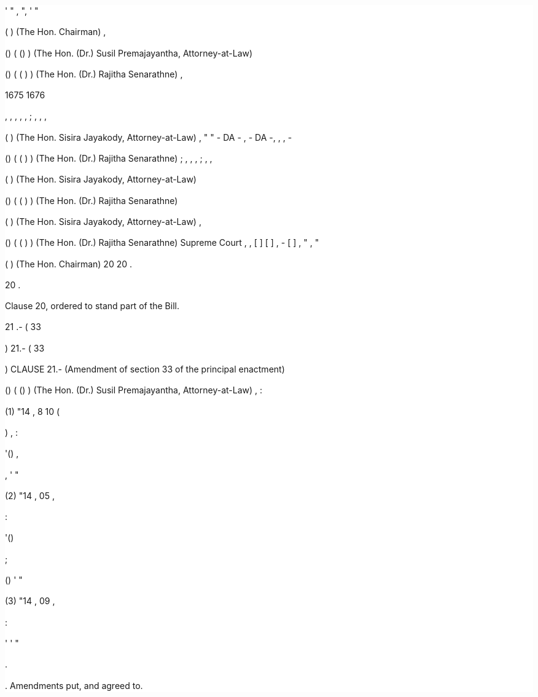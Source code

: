 ' " , ", ' "

( ) (The Hon. Chairman) ,

() ( () ) (The Hon. (Dr.) Susil Premajayantha, Attorney-at-Law)

() ( ( ) ) (The Hon. (Dr.) Rajitha Senarathne) ,

1675 1676

, , , , , ; , , ,

( ) (The Hon. Sisira Jayakody, Attorney-at-Law) , " " - DA - , - DA -, , , -

() ( ( ) ) (The Hon. (Dr.) Rajitha Senarathne) ; , , , ; , ,

( ) (The Hon. Sisira Jayakody, Attorney-at-Law)

() ( ( ) ) (The Hon. (Dr.) Rajitha Senarathne)

( ) (The Hon. Sisira Jayakody, Attorney-at-Law) ,

() ( ( ) ) (The Hon. (Dr.) Rajitha Senarathne) Supreme Court , , [ ] [ ] , - [ ] , " , "

( ) (The Hon. Chairman) 20 20 .

20 .

Clause 20, ordered to stand part of the Bill.

21 .- ( 33

) 21.- ( 33

) CLAUSE 21.- (Amendment of section 33 of the principal enactment)

() ( () ) (The Hon. (Dr.) Susil Premajayantha, Attorney-at-Law) , :

(1) "14 , 8 10 (

) , :

'() ,

, ' "

(2) "14 , 05 ,

:

'()

;

() ' "

(3) "14 , 09 ,

:

' ' "

.

. Amendments put, and agreed to.
